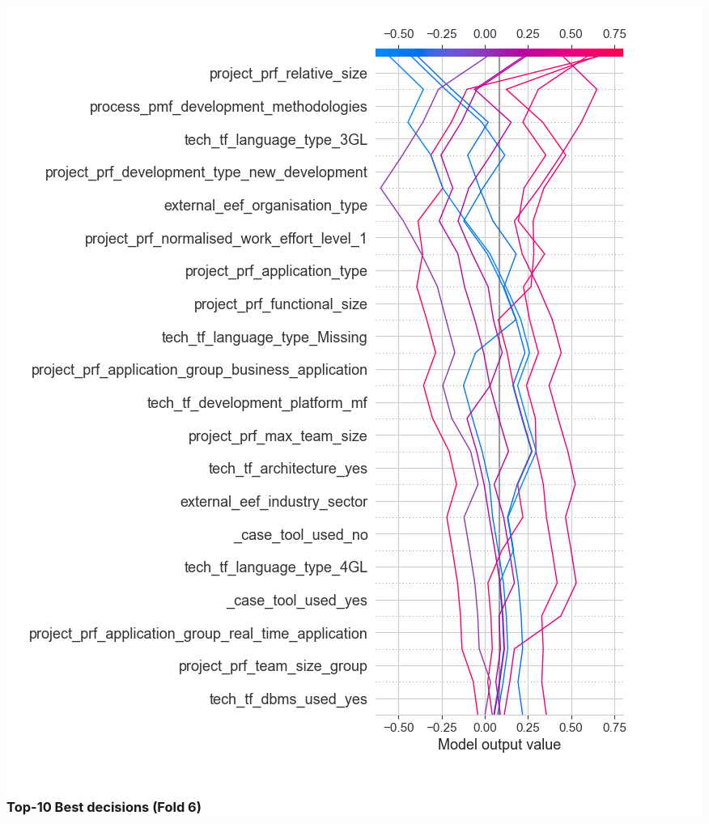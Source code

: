 ![SHAP best decisions from fold 5](learner_fold_4_shap_best_decisions.png)
### Top-10 Best decisions (Fold 6)